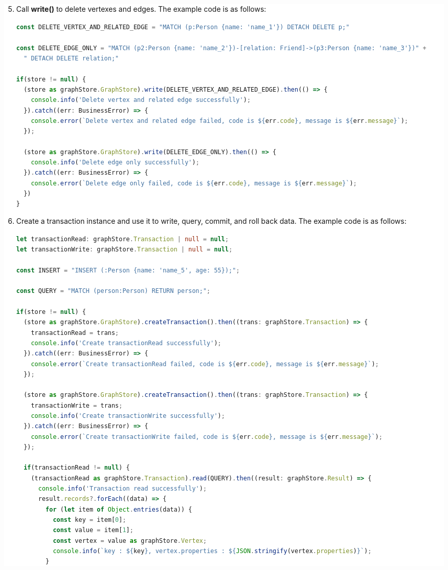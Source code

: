 5. Call **write()** to delete vertexes and edges. The example code is as follows:

   ```ts
   const DELETE_VERTEX_AND_RELATED_EDGE = "MATCH (p:Person {name: 'name_1'}) DETACH DELETE p;"

   const DELETE_EDGE_ONLY = "MATCH (p2:Person {name: 'name_2'})-[relation: Friend]->(p3:Person {name: 'name_3'})" +
     " DETACH DELETE relation;"

   if(store != null) {
     (store as graphStore.GraphStore).write(DELETE_VERTEX_AND_RELATED_EDGE).then(() => {
       console.info('Delete vertex and related edge successfully');
     }).catch((err: BusinessError) => {
       console.error(`Delete vertex and related edge failed, code is ${err.code}, message is ${err.message}`);
     });

     (store as graphStore.GraphStore).write(DELETE_EDGE_ONLY).then(() => {
       console.info('Delete edge only successfully');
     }).catch((err: BusinessError) => {
       console.error(`Delete edge only failed, code is ${err.code}, message is ${err.message}`);
     })
   }
   ```

6. Create a transaction instance and use it to write, query, commit, and roll back data. The example code is as follows:

   ```ts
   let transactionRead: graphStore.Transaction | null = null;
   let transactionWrite: graphStore.Transaction | null = null;

   const INSERT = "INSERT (:Person {name: 'name_5', age: 55});";
   
   const QUERY = "MATCH (person:Person) RETURN person;";

   if(store != null) {
     (store as graphStore.GraphStore).createTransaction().then((trans: graphStore.Transaction) => {
       transactionRead = trans;
       console.info('Create transactionRead successfully');
     }).catch((err: BusinessError) => {
       console.error(`Create transactionRead failed, code is ${err.code}, message is ${err.message}`);
     });

     (store as graphStore.GraphStore).createTransaction().then((trans: graphStore.Transaction) => {
       transactionWrite = trans;
       console.info('Create transactionWrite successfully');
     }).catch((err: BusinessError) => {
       console.error(`Create transactionWrite failed, code is ${err.code}, message is ${err.message}`);
     });

     if(transactionRead != null) {
       (transactionRead as graphStore.Transaction).read(QUERY).then((result: graphStore.Result) => {
         console.info('Transaction read successfully');
         result.records?.forEach((data) => {
           for (let item of Object.entries(data)) {
             const key = item[0];
             const value = item[1];
             const vertex = value as graphStore.Vertex;
             console.info(`key : ${key}, vertex.properties : ${JSON.stringify(vertex.properties)}`);
           }
   ```